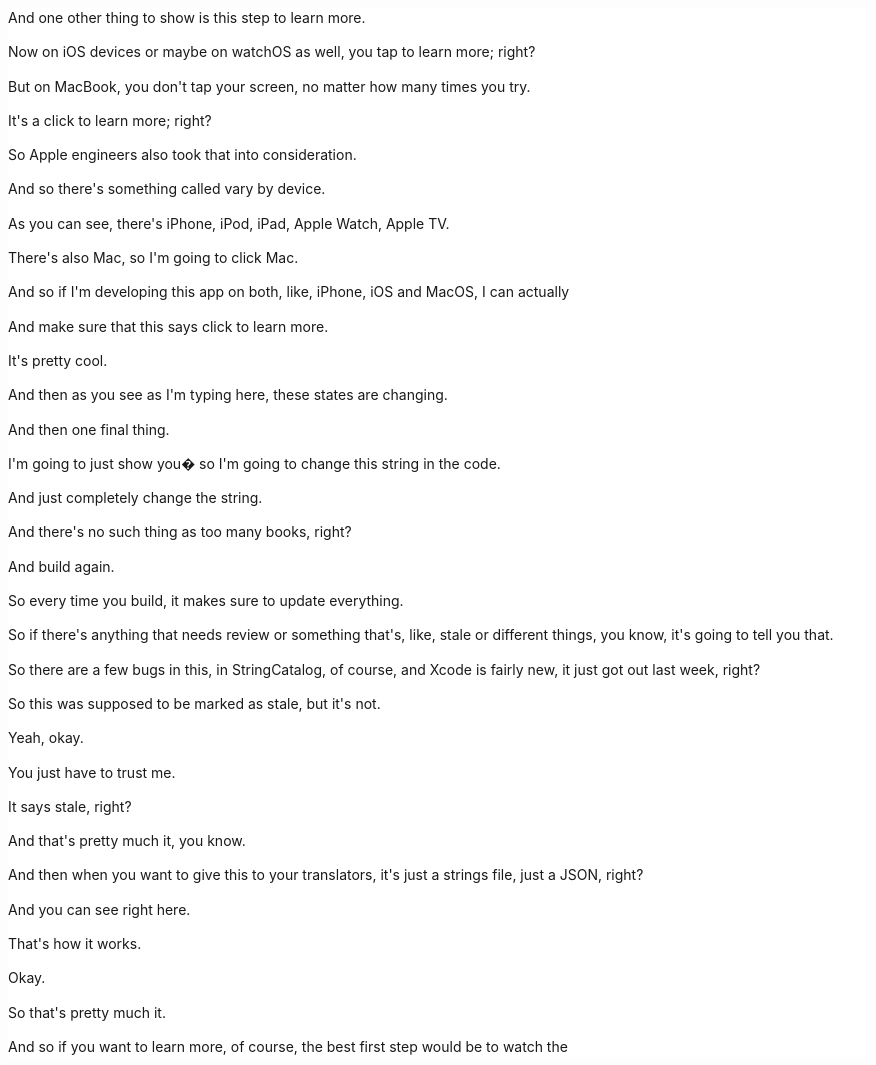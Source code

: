 And one other thing to show is this step to learn more.

Now on iOS devices or maybe on watchOS as well, you tap to learn more; right?

But on MacBook, you don't tap your screen, no matter how many times you try.

It's a click to learn more; right?

So Apple engineers also took that into consideration.

And so there's something called vary by device.

As you can see, there's iPhone, iPod, iPad, Apple Watch, Apple TV.

There's also Mac, so I'm going to click Mac.

And so if I'm developing this app on both, like, iPhone, iOS and MacOS, I can actually

And make sure that this says click to learn more.

It's pretty cool.

And then as you see as I'm typing here, these states are changing.

And then one final thing.

I'm going to just show you� so I'm going to change this string in the code.

And just completely change the string.

And there's no such thing as too many books, right?

And build again.

So every time you build, it makes sure to update everything.

So if there's anything that needs review or something that's, like, stale or different things, you know, it's going to tell you that.

So there are a few bugs in this, in StringCatalog, of course, and Xcode is fairly new, it just got out last week, right?

So this was supposed to be marked as stale, but it's not.

Yeah, okay.

You just have to trust me.

It says stale, right?

And that's pretty much it, you know.

And then when you want to give this to your translators, it's just a strings file, just a JSON, right?

And you can see right here.

That's how it works.

Okay.

So that's pretty much it.

And so if you want to learn more, of course, the best first step would be to watch the
